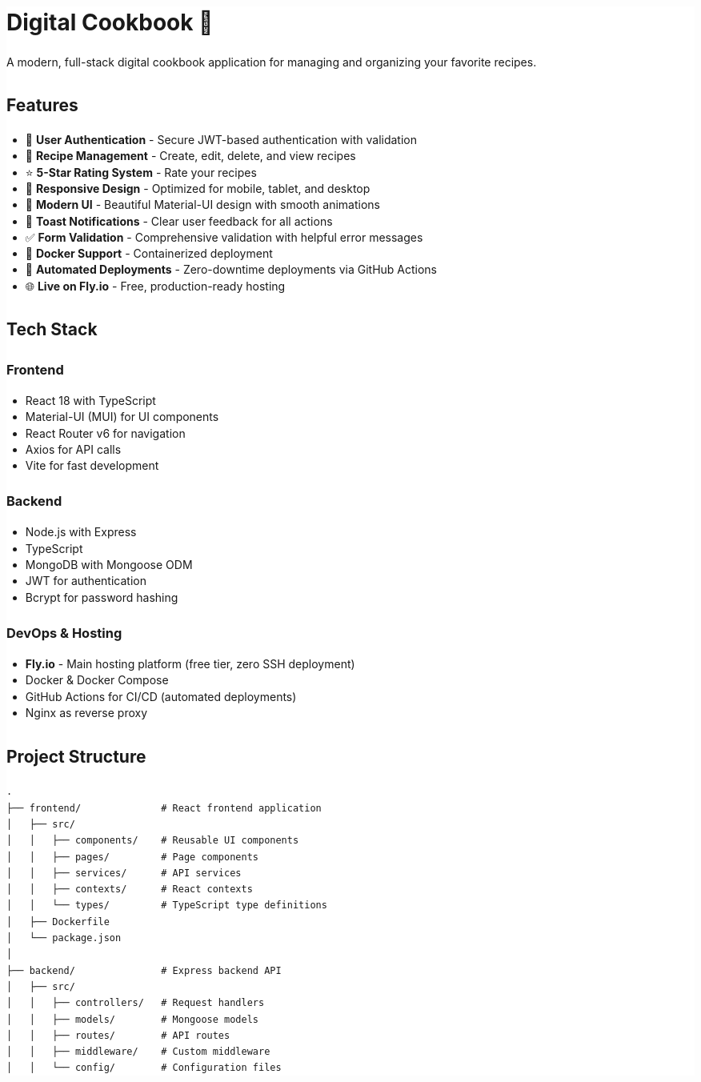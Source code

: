 # Digital Cookbook 🍳

A modern, full-stack digital cookbook application for managing and organizing your favorite recipes.

## Features

- 🔐 **User Authentication** - Secure JWT-based authentication with validation
- 📝 **Recipe Management** - Create, edit, delete, and view recipes
- ⭐ **5-Star Rating System** - Rate your recipes
- 📱 **Responsive Design** - Optimized for mobile, tablet, and desktop
- 🎨 **Modern UI** - Beautiful Material-UI design with smooth animations
- 🔔 **Toast Notifications** - Clear user feedback for all actions
- ✅ **Form Validation** - Comprehensive validation with helpful error messages
- 🐳 **Docker Support** - Containerized deployment
- 🚀 **Automated Deployments** - Zero-downtime deployments via GitHub Actions
- 🌐 **Live on Fly.io** - Free, production-ready hosting

## Tech Stack

### Frontend
- React 18 with TypeScript
- Material-UI (MUI) for UI components
- React Router v6 for navigation
- Axios for API calls
- Vite for fast development

### Backend
- Node.js with Express
- TypeScript
- MongoDB with Mongoose ODM
- JWT for authentication
- Bcrypt for password hashing

### DevOps & Hosting
- **Fly.io** - Main hosting platform (free tier, zero SSH deployment)
- Docker & Docker Compose
- GitHub Actions for CI/CD (automated deployments)
- Nginx as reverse proxy

## Project Structure

```
.
├── frontend/              # React frontend application
│   ├── src/
│   │   ├── components/    # Reusable UI components
│   │   ├── pages/         # Page components
│   │   ├── services/      # API services
│   │   ├── contexts/      # React contexts
│   │   └── types/         # TypeScript type definitions
│   ├── Dockerfile
│   └── package.json
│
├── backend/               # Express backend API
│   ├── src/
│   │   ├── controllers/   # Request handlers
│   │   ├── models/        # Mongoose models
│   │   ├── routes/        # API routes
│   │   ├── middleware/    # Custom middleware
│   │   └── config/        # Configuration files
```